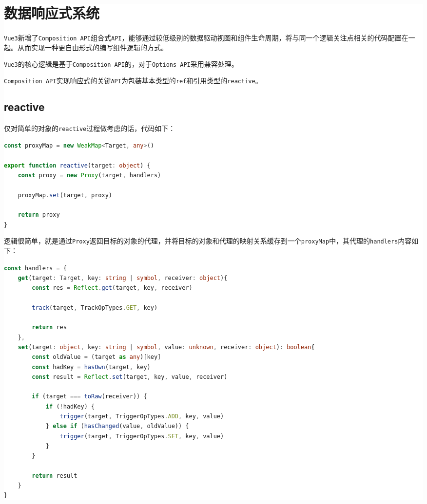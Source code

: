 # 数据响应式系统

`Vue3`新增了`Composition API`组合式`API`，能够通过较低级别的数据驱动视图和组件生命周期，将与同一个逻辑关注点相关的代码配置在一起。从而实现一种更自由形式的编写组件逻辑的方式。

`Vue3`的核心逻辑是基于`Composition API`的，对于`Options API`采用兼容处理。

`Composition API`实现响应式的关键`API`为包装基本类型的`ref`和引用类型的`reactive`。

## reactive

仅对简单的对象的`reactive`过程做考虑的话，代码如下：

```ts
const proxyMap = new WeakMap<Target, any>()

export function reactive(target: object) {
    const proxy = new Proxy(target, handlers)

    proxyMap.set(target, proxy)

    return proxy
}
```

逻辑很简单，就是通过`Proxy`返回目标的对象的代理，并将目标的对象和代理的映射关系缓存到一个`proxyMap`中，其代理的`handlers`内容如下：

```ts
const handlers = {
    get(target: Target, key: string | symbol, receiver: object){
        const res = Reflect.get(target, key, receiver)

        track(target, TrackOpTypes.GET, key)

        return res
    },
    set(target: object, key: string | symbol, value: unknown, receiver: object): boolean{
        const oldValue = (target as any)[key]
        const hadKey = hasOwn(target, key)
        const result = Reflect.set(target, key, value, receiver)
        
        if (target === toRaw(receiver)) {
            if (!hadKey) {
                trigger(target, TriggerOpTypes.ADD, key, value)
            } else if (hasChanged(value, oldValue)) {
                trigger(target, TriggerOpTypes.SET, key, value)
            }
        }

        return result
    }
}
```
